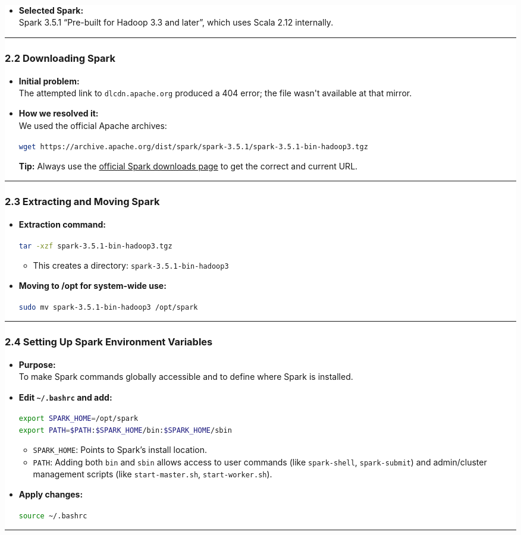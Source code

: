 - **Selected Spark:**  
  Spark 3.5.1 “Pre-built for Hadoop 3.3 and later”, which uses Scala 2.12 internally.

---

### 2.2 Downloading Spark

- **Initial problem:**  
  The attempted link to `dlcdn.apache.org` produced a 404 error; the file wasn't available at that mirror.

- **How we resolved it:**  
  We used the official Apache archives:
  ```sh
  wget https://archive.apache.org/dist/spark/spark-3.5.1/spark-3.5.1-bin-hadoop3.tgz
  ```
  **Tip:** Always use the [official Spark downloads page](https://spark.apache.org/downloads.html) to get the correct and current URL.

---

### 2.3 Extracting and Moving Spark

- **Extraction command:**
  ```sh
  tar -xzf spark-3.5.1-bin-hadoop3.tgz
  ```
    - This creates a directory: `spark-3.5.1-bin-hadoop3`

- **Moving to /opt for system-wide use:**
  ```sh
  sudo mv spark-3.5.1-bin-hadoop3 /opt/spark
  ```

---

### 2.4 Setting Up Spark Environment Variables

- **Purpose:**  
  To make Spark commands globally accessible and to define where Spark is installed.

- **Edit `~/.bashrc` and add:**
  ```sh
  export SPARK_HOME=/opt/spark
  export PATH=$PATH:$SPARK_HOME/bin:$SPARK_HOME/sbin
  ```
    - `SPARK_HOME`: Points to Spark’s install location.
    - `PATH`: Adding both `bin` and `sbin` allows access to user commands (like `spark-shell`, `spark-submit`) and admin/cluster management scripts (like `start-master.sh`, `start-worker.sh`).

- **Apply changes:**
  ```sh
  source ~/.bashrc
  ```

---
